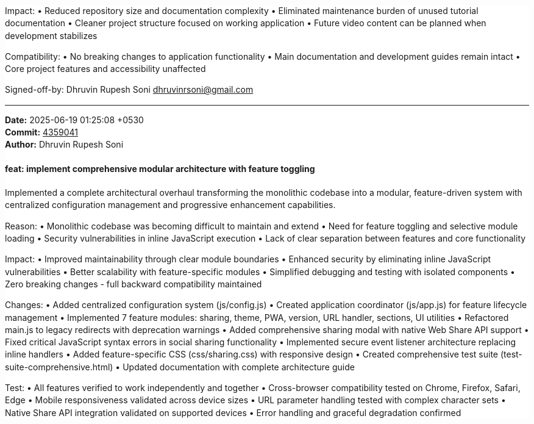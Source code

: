 Impact:
• Reduced repository size and documentation complexity
• Eliminated maintenance burden of unused tutorial documentation
• Cleaner project structure focused on working application
• Future video content can be planned when development stabilizes

Compatibility:
• No breaking changes to application functionality
• Main documentation and development guides remain intact
• Core project features and accessibility unaffected

Signed-off-by: Dhruvin Rupesh Soni <dhruvinrsoni@gmail.com>

---

**Date:** 2025-06-19 01:25:08 +0530  
**Commit:** [4359041](https://github.com/dhruvinrsoni/cipher-alchemist/commit/4359041da8ed0ae8f45c66d66185af2a75eb6fa4)  
**Author:** Dhruvin Rupesh Soni

#### feat: implement comprehensive modular architecture with feature toggling

Implemented a complete architectural overhaul transforming the monolithic codebase into a modular, feature-driven system with centralized configuration management and progressive enhancement capabilities.

Reason:
• Monolithic codebase was becoming difficult to maintain and extend
• Need for feature toggling and selective module loading
• Security vulnerabilities in inline JavaScript execution
• Lack of clear separation between features and core functionality

Impact:
• Improved maintainability through clear module boundaries
• Enhanced security by eliminating inline JavaScript vulnerabilities
• Better scalability with feature-specific modules
• Simplified debugging and testing with isolated components
• Zero breaking changes - full backward compatibility maintained

Changes:
• Added centralized configuration system (js/config.js)
• Created application coordinator (js/app.js) for feature lifecycle management
• Implemented 7 feature modules: sharing, theme, PWA, version, URL handler, sections, UI utilities
• Refactored main.js to legacy redirects with deprecation warnings
• Added comprehensive sharing modal with native Web Share API support
• Fixed critical JavaScript syntax errors in social sharing functionality
• Implemented secure event listener architecture replacing inline handlers
• Added feature-specific CSS (css/sharing.css) with responsive design
• Created comprehensive test suite (test-suite-comprehensive.html)
• Updated documentation with complete architecture guide

Test:
• All features verified to work independently and together
• Cross-browser compatibility tested on Chrome, Firefox, Safari, Edge
• Mobile responsiveness validated across device sizes
• URL parameter handling tested with complex character sets
• Native Share API integration validated on supported devices
• Error handling and graceful degradation confirmed
